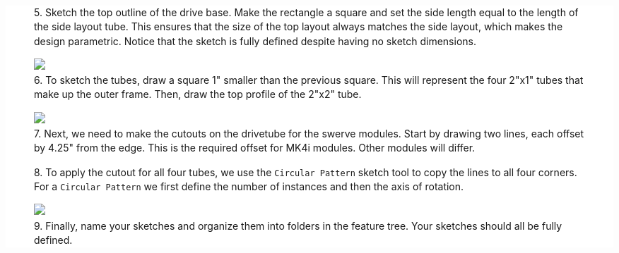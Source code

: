   <div class="mySlides fade">
    <figure>
      <video width="1920" controls>
        <source src="/img/learning-course/stage1c/SwerveBase/dtTopLayout2.mp4" type="video/mp4">
        Your browser does not support the video tag.
      </video>
      <figcaption>5. Sketch the top outline of the drive base. Make the rectangle a square and set the side length equal to the length of the side layout tube. This ensures that the size of the top layout always matches the side layout, which makes the design parametric. Notice that the sketch is fully defined despite having no sketch dimensions.</figcaption>
    </figure>
  </div>

  <div class="mySlides fade">
    <figure>
      <img src="/img/learning-course/stage1c/SwerveBase/dtTopLayout3.webp" style="width:100%">
      <figcaption>6. To sketch the tubes, draw a square 1" smaller than the previous square. This will represent the four 2"x1" tubes that make up the outer frame. Then, draw the top profile of the 2"x2" tube.</figcaption>
    </figure>
  </div>

  <div class="mySlides fade">
    <figure>
      <img src="/img/learning-course/stage1c/SwerveBase/dtTopLayout4.webp" style="width:100%">
      <figcaption>7. Next, we need to make the cutouts on the drivetube for the swerve modules. Start by drawing two lines, each offset by 4.25" from the edge. This is the required offset for MK4i modules. Other modules will differ.</figcaption>
    </figure>
  </div>

  <div class="mySlides fade">
    <figure>
      <video width="1920" controls>
        <source src="/img/learning-course/stage1c/SwerveBase/dtTopLayout5.mp4" type="video/mp4">
        Your browser does not support the video tag.
      </video>
      <figcaption>8. To apply the cutout for all four tubes, we use the <code>Circular Pattern</code> sketch tool to copy the lines to all four corners. For a  <code>Circular Pattern</code> we first define the number of instances and then the axis of rotation.</figcaption>
    </figure>
  </div>

  <div class="mySlides fade">
    <figure>
      <img src="/img/learning-course/stage1c/SwerveBase/dtFinalLayout.webp" style="width:100%">
      <figcaption>9. Finally, name your sketches and organize them into folders in the feature tree. Your sketches should all be fully defined.</figcaption>
    </figure>
  </div>
